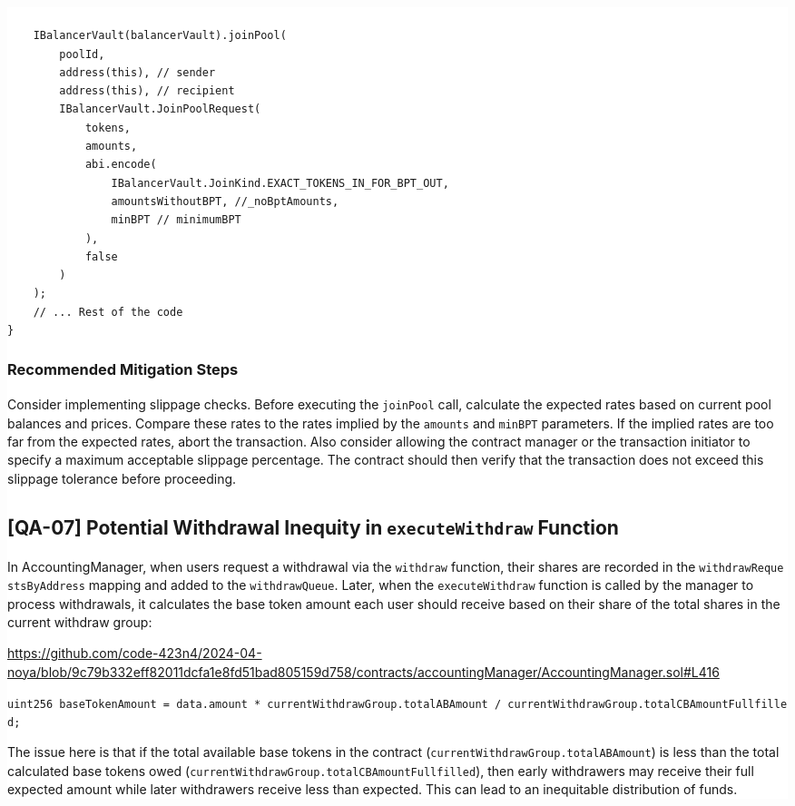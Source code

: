 ```solidity

    IBalancerVault(balancerVault).joinPool(
        poolId,
        address(this), // sender
        address(this), // recipient
        IBalancerVault.JoinPoolRequest(
            tokens,
            amounts,
            abi.encode(
                IBalancerVault.JoinKind.EXACT_TOKENS_IN_FOR_BPT_OUT,
                amountsWithoutBPT, //_noBptAmounts,
                minBPT // minimumBPT
            ),
            false
        )
    );
    // ... Rest of the code
}
```

### Recommended Mitigation Steps

Consider implementing slippage checks. Before executing the `joinPool` call, calculate the expected rates based on current pool balances and prices. Compare these rates to the rates implied by the `amounts` and `minBPT` parameters. If the implied rates are too far from the expected rates, abort the transaction.
Also consider allowing the contract manager or the transaction initiator to specify a maximum acceptable slippage percentage. The contract should then verify that the transaction does not exceed this slippage tolerance before proceeding.





## [QA-07] Potential Withdrawal Inequity in `executeWithdraw` Function


In AccountingManager, when users request a withdrawal via the `withdraw` function, their shares are recorded in the `withdrawRequestsByAddress` mapping and added to the `withdrawQueue`. Later, when the `executeWithdraw` function is called by the manager to process withdrawals, it calculates the base token amount each user should receive based on their share of the total shares in the current withdraw group:

https://github.com/code-423n4/2024-04-noya/blob/9c79b332eff82011dcfa1e8fd51bad805159d758/contracts/accountingManager/AccountingManager.sol#L416

```solidity
uint256 baseTokenAmount = data.amount * currentWithdrawGroup.totalABAmount / currentWithdrawGroup.totalCBAmountFullfilled;
```

The issue here is that if the total available base tokens in the contract (`currentWithdrawGroup.totalABAmount`) is less than the total calculated base tokens owed (`currentWithdrawGroup.totalCBAmountFullfilled`), then early withdrawers may receive their full expected amount while later withdrawers receive less than expected. This can lead to an inequitable distribution of funds.
